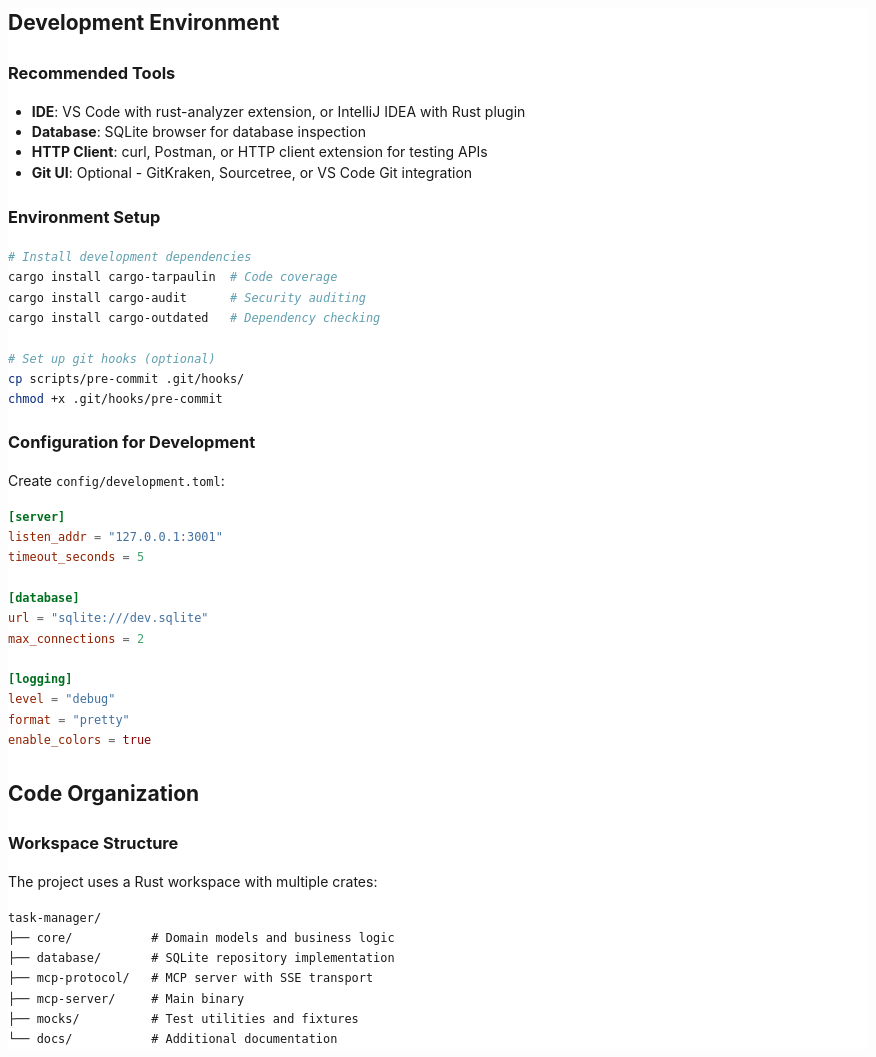 ## Development Environment

### Recommended Tools

- **IDE**: VS Code with rust-analyzer extension, or IntelliJ IDEA with Rust plugin
- **Database**: SQLite browser for database inspection
- **HTTP Client**: curl, Postman, or HTTP client extension for testing APIs
- **Git UI**: Optional - GitKraken, Sourcetree, or VS Code Git integration

### Environment Setup

```bash
# Install development dependencies
cargo install cargo-tarpaulin  # Code coverage
cargo install cargo-audit      # Security auditing
cargo install cargo-outdated   # Dependency checking

# Set up git hooks (optional)
cp scripts/pre-commit .git/hooks/
chmod +x .git/hooks/pre-commit
```

### Configuration for Development

Create `config/development.toml`:

```toml
[server]
listen_addr = "127.0.0.1:3001"
timeout_seconds = 5

[database]
url = "sqlite:///dev.sqlite"
max_connections = 2

[logging]
level = "debug"
format = "pretty"
enable_colors = true
```

## Code Organization

### Workspace Structure

The project uses a Rust workspace with multiple crates:

```
task-manager/
├── core/           # Domain models and business logic
├── database/       # SQLite repository implementation
├── mcp-protocol/   # MCP server with SSE transport
├── mcp-server/     # Main binary
├── mocks/          # Test utilities and fixtures
└── docs/           # Additional documentation
```
